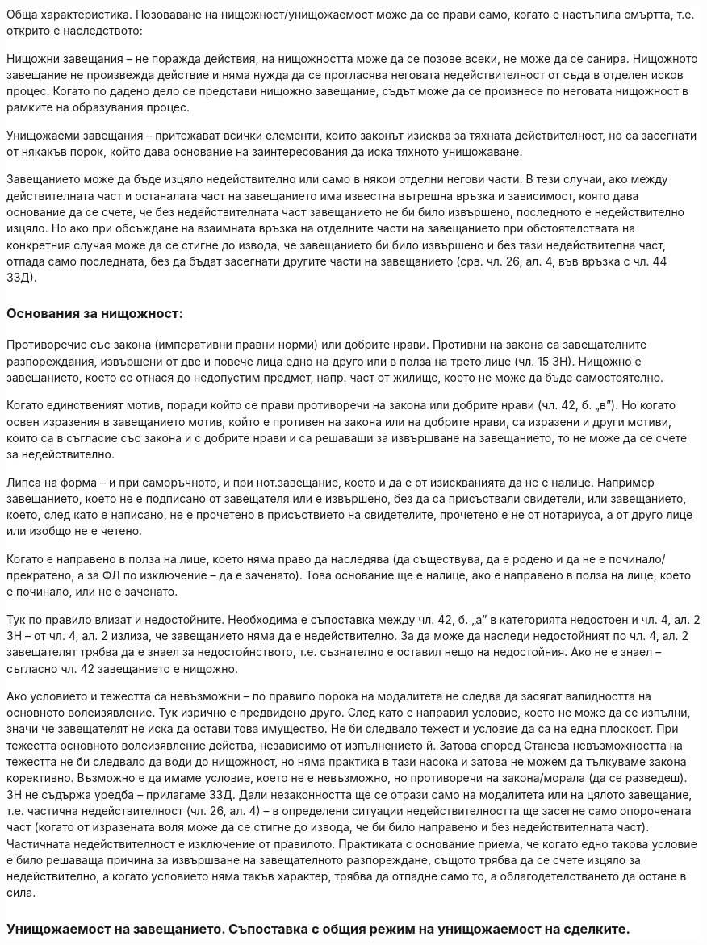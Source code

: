 Обща характеристика. Позоваване на нищожност/унищожаемост може да се прави само, когато е настъпила смъртта, т.е. открито е наследството:

Нищожни завещания – не поражда действия, на нищожността може да се позове всеки, не може да се санира. Нищожното завещание не произвежда действие и няма нужда да се прогласява неговата недействителност от съда в отделен исков процес. Когато по дадено дело се представи нищожно завещание, съдът може да се произнесе по неговата нищожност в рамките на образувания процес.

Унищожаеми завещания – притежават всички елементи, които законът изисква за тяхната действителност, но са засегнати от някакъв порок, който дава основание на заинтересования да иска тяхното унищожаване.

Завещанието може да бъде изцяло недействително или само в някои отделни негови части. В тези случаи, ако между действителната част и останалата част на завещанието има известна вътрешна връзка и зависимост, която дава основание да се счете, че без недействителната част завещанието не би било извършено, последното е недействително изцяло. Но ако при обсъждане на взаимната връзка на отделните части на завещанието при обстоятелствата на конкретния случая може да се стигне до извода, че завещанието би било извършено и без тази недействителна част, отпада само последната, без да бъдат засегнати другите части на завещанието (срв. чл. 26, ал. 4, във връзка с чл. 44 ЗЗД).
### Основания за нищожност:
Противоречие със закона (императивни правни норми) или добрите нрави. Противни на закона са завещателните разпореждания, извършени от две и повече лица едно на друго или в полза на трето лице (чл. 15 ЗН). Нищожно е завещанието, което се отнася до недопустим предмет, напр. част от жилище, което не може да бъде самостоятелно.

Когато единственият мотив, поради който се прави противоречи на закона или добрите нрави (чл. 42, б. „в”). Но когато освен изразения в завещанието мотив, който е противен на закона или на добрите нрави, са изразени и други мотиви, които са в съгласие със закона и с добрите нрави и са решаващи за извършване на завещанието, то не може да се счете за недействително.

Липса на форма – и при саморъчното, и при нот.завещание, което и да е от изискванията да не е налице. Например завещанието, което не е подписано от завещателя или е извършено, без да са присъствали свидетели, или завещанието, което, след като е написано, не е прочетено в присъствието на свидетелите, прочетено е не от нотариуса, а от друго лице или изобщо не е четено.

Когато е направено в полза на лице, което няма право да наследява (да съществува, да е родено и да не е починало/прекратено, а за ФЛ по изключение – да е заченато). Това основание ще е налице, ако е направено в полза на лице, което е починало, или не е заченато.

Тук по правило влизат и недостойните. Необходима е съпоставка между чл. 42, б. „а” в категорията недостоен и чл. 4, ал. 2 ЗН – от чл. 4, ал. 2 излиза, че завещанието няма да е недействително. За да може да наследи недостойният по чл. 4, ал. 2 завещателят трябва да е знаел за недостойнството, т.е. съзнателно е оставил нещо на недостойния. Ако не е знаел – съгласно чл. 42 завещанието е нищожно.

Ако условието и тежестта са невъзможни – по правило порока на модалитета не следва да засягат валидността на основното волеизявление. Тук изрично е предвидено друго. След като е направил условие, което не може да се изпълни, значи че завещателят не иска да остави това имущество. Не би следвало тежест и условие да са на една плоскост. При тежестта основното волеизявление действа, независимо от изпълнението й. Затова според Станева невъзможността на тежестта не би следвало да води до нищожност, но няма практика в тази насока и затова не можем да тълкуваме закона корективно. Възможно е да имаме условие, което не е невъзможно, но противоречи на закона/морала (да се разведеш). ЗН не съдържа уредба – прилагаме ЗЗД. Дали незаконността ще се отрази само на модалитета или на цялото завещание, т.е. частична недействителност (чл. 26, ал. 4) – в определени ситуации недействителността ще засегне само опорочената част (когато от изразената воля може да се стигне до извода, че би било направено и без недействителната част). Частичната недействителност е изключение от правилото. Практиката с основание приема, че когато едно такова условие е било решаваща причина за извършване на завещателното разпореждане, същото трябва да се счете изцяло за недействително, а когато условието няма такъв характер, трябва да отпадне само то, а облагодетелстването да остане в сила. 
### Унищожаемост на завещанието. Съпоставка с общия режим на унищожаемост на сделките.
